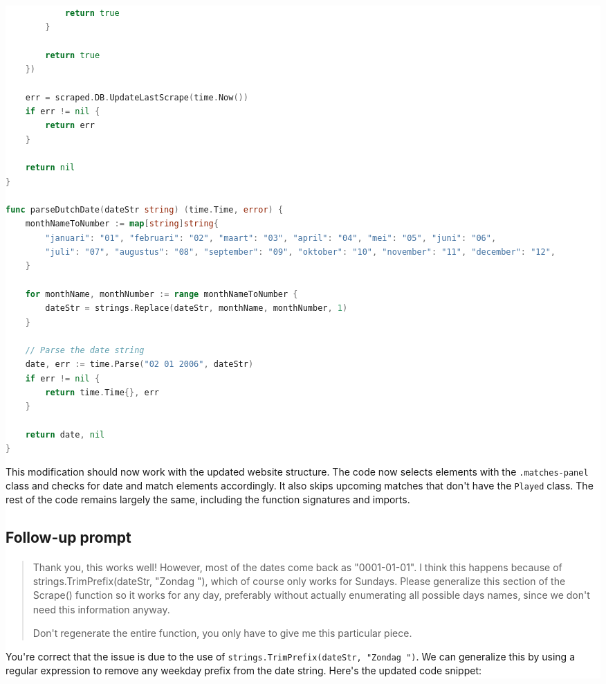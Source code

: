```go
			return true
		}

		return true
	})

	err = scraped.DB.UpdateLastScrape(time.Now())
	if err != nil {
		return err
	}

	return nil
}

func parseDutchDate(dateStr string) (time.Time, error) {
	monthNameToNumber := map[string]string{
		"januari": "01", "februari": "02", "maart": "03", "april": "04", "mei": "05", "juni": "06",
		"juli": "07", "augustus": "08", "september": "09", "oktober": "10", "november": "11", "december": "12",
	}

	for monthName, monthNumber := range monthNameToNumber {
		dateStr = strings.Replace(dateStr, monthName, monthNumber, 1)
	}

	// Parse the date string
	date, err := time.Parse("02 01 2006", dateStr)
	if err != nil {
		return time.Time{}, err
	}

	return date, nil
}
```

This modification should now work with the updated website structure. The code now selects elements with the `.matches-panel` class and checks for date and match elements accordingly. It also skips upcoming matches that don't have the `Played` class. The rest of the code remains largely the same, including the function signatures and imports.

## Follow-up prompt

> Thank you, this works well! However, most of the dates come back as "0001-01-01". I think this happens because of strings.TrimPrefix(dateStr, "Zondag "), which of course only works for Sundays. Please generalize this section of the Scrape() function so it works for any day, preferably without actually enumerating all possible days names, since we don't need this information anyway.
>
> Don't regenerate the entire function, you only have to give me this particular piece.

You're correct that the issue is due to the use of `strings.TrimPrefix(dateStr, "Zondag ")`. We can generalize this by using a regular expression to remove any weekday prefix from the date string. Here's the updated code snippet:
